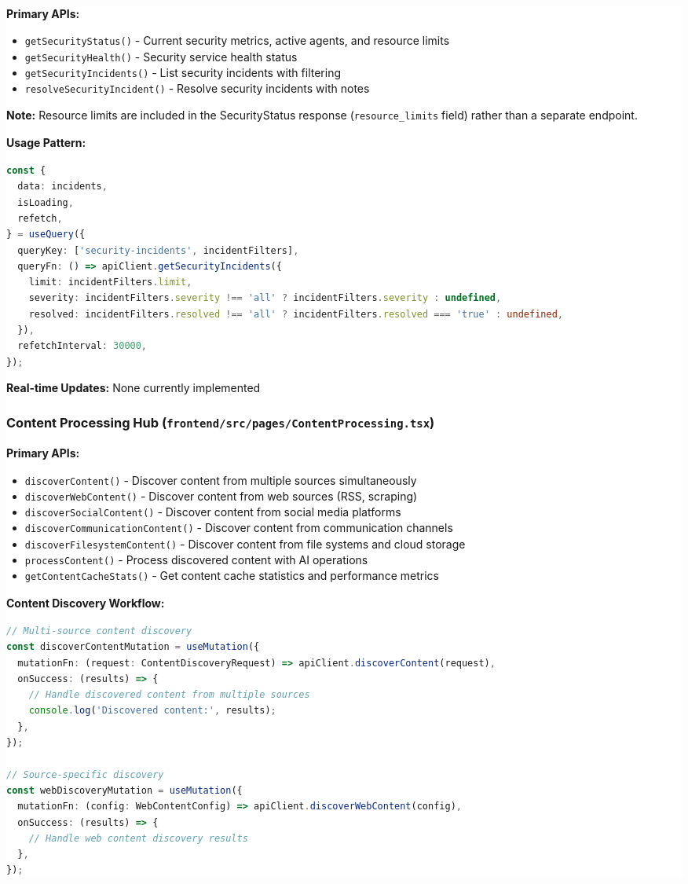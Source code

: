**Primary APIs:**
- `getSecurityStatus()` - Current security metrics, active agents, and resource limits
- `getSecurityHealth()` - Security service health status
- `getSecurityIncidents()` - List security incidents with filtering
- `resolveSecurityIncident()` - Resolve security incidents with notes

**Note:** Resource limits are included in the SecurityStatus response (`resource_limits` field) rather than a separate endpoint.

**Usage Pattern:**
```typescript
const {
  data: incidents,
  isLoading,
  refetch,
} = useQuery({
  queryKey: ['security-incidents', incidentFilters],
  queryFn: () => apiClient.getSecurityIncidents({
    limit: incidentFilters.limit,
    severity: incidentFilters.severity !== 'all' ? incidentFilters.severity : undefined,
    resolved: incidentFilters.resolved !== 'all' ? incidentFilters.resolved === 'true' : undefined,
  }),
  refetchInterval: 30000,
});
```

**Real-time Updates:** None currently implemented

### Content Processing Hub (`frontend/src/pages/ContentProcessing.tsx`)

**Primary APIs:**
- `discoverContent()` - Discover content from multiple sources simultaneously
- `discoverWebContent()` - Discover content from web sources (RSS, scraping)
- `discoverSocialContent()` - Discover content from social media platforms
- `discoverCommunicationContent()` - Discover content from communication channels
- `discoverFilesystemContent()` - Discover content from file systems and cloud storage
- `processContent()` - Process discovered content with AI operations
- `getContentCacheStats()` - Get content cache statistics and performance metrics

**Content Discovery Workflow:**
```typescript
// Multi-source content discovery
const discoverContentMutation = useMutation({
  mutationFn: (request: ContentDiscoveryRequest) => apiClient.discoverContent(request),
  onSuccess: (results) => {
    // Handle discovered content from multiple sources
    console.log('Discovered content:', results);
  },
});

// Source-specific discovery
const webDiscoveryMutation = useMutation({
  mutationFn: (config: WebContentConfig) => apiClient.discoverWebContent(config),
  onSuccess: (results) => {
    // Handle web content discovery results
  },
});
```
